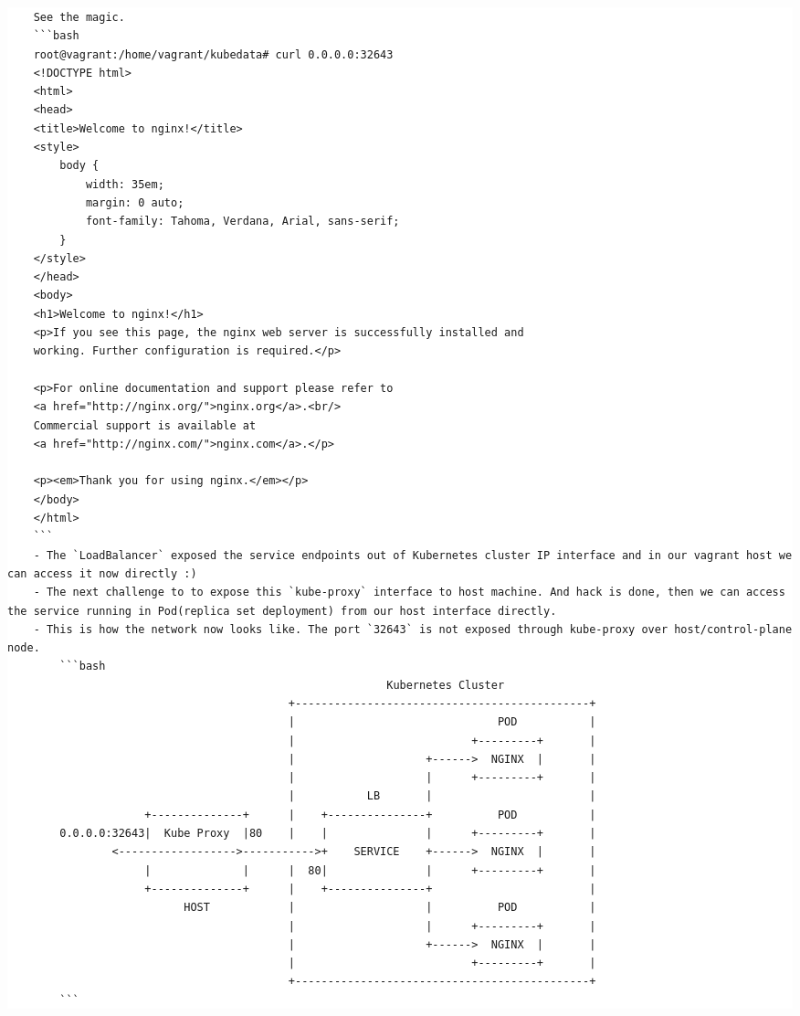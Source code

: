         See the magic.
        ```bash
        root@vagrant:/home/vagrant/kubedata# curl 0.0.0.0:32643
        <!DOCTYPE html>
        <html>
        <head>
        <title>Welcome to nginx!</title>
        <style>
            body {
                width: 35em;
                margin: 0 auto;
                font-family: Tahoma, Verdana, Arial, sans-serif;
            }
        </style>
        </head>
        <body>
        <h1>Welcome to nginx!</h1>
        <p>If you see this page, the nginx web server is successfully installed and
        working. Further configuration is required.</p>

        <p>For online documentation and support please refer to
        <a href="http://nginx.org/">nginx.org</a>.<br/>
        Commercial support is available at
        <a href="http://nginx.com/">nginx.com</a>.</p>

        <p><em>Thank you for using nginx.</em></p>
        </body>
        </html>
        ```
        - The `LoadBalancer` exposed the service endpoints out of Kubernetes cluster IP interface and in our vagrant host we can access it now directly :) 
        - The next challenge to to expose this `kube-proxy` interface to host machine. And hack is done, then we can access the service running in Pod(replica set deployment) from our host interface directly.
        - This is how the network now looks like. The port `32643` is not exposed through kube-proxy over host/control-plane node.
            ```bash
                                                              Kubernetes Cluster
                                               +---------------------------------------------+
                                               |                               POD           |
                                               |                           +---------+       |
                                               |                    +------>  NGINX  |       |
                                               |                    |      +---------+       |
                                               |           LB       |                        |
                         +--------------+      |    +---------------+          POD           |
            0.0.0.0:32643|  Kube Proxy  |80    |    |               |      +---------+       |
                    <------------------>----------->+    SERVICE    +------>  NGINX  |       |
                         |              |      |  80|               |      +---------+       |
                         +--------------+      |    +---------------+                        |
                               HOST            |                    |          POD           |
                                               |                    |      +---------+       |
                                               |                    +------>  NGINX  |       |
                                               |                           +---------+       |
                                               +---------------------------------------------+
            ```
